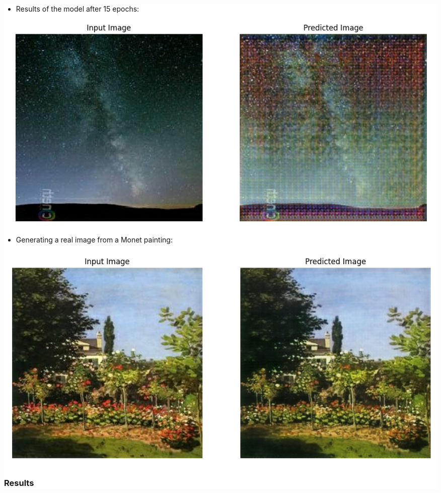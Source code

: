 - Results of the model after 15 epochs:

![Alt text](/readme_images/model_3/epoch_15.png?raw=true "Optional Title")

- Generating a real image from a Monet painting:

![Alt text](/readme_images/model_3/monet_to_image_3.png?raw=true "Optional Title")


### Results
